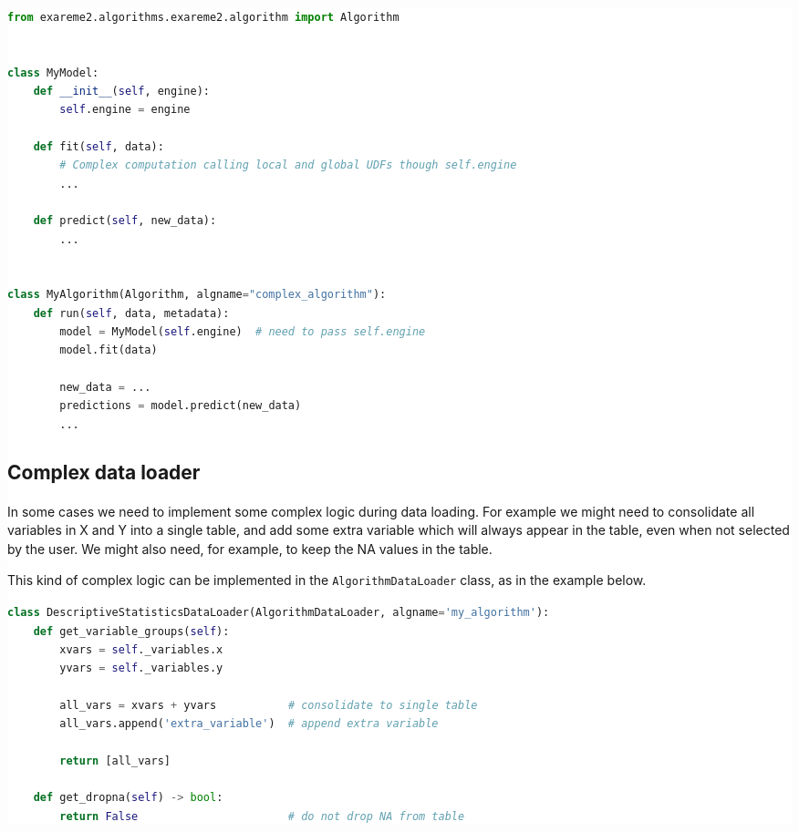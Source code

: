 ```python
from exareme2.algorithms.exareme2.algorithm import Algorithm


class MyModel:
    def __init__(self, engine):
        self.engine = engine

    def fit(self, data):
        # Complex computation calling local and global UDFs though self.engine
        ...

    def predict(self, new_data):
        ...


class MyAlgorithm(Algorithm, algname="complex_algorithm"):
    def run(self, data, metadata):
        model = MyModel(self.engine)  # need to pass self.engine
        model.fit(data)

        new_data = ...
        predictions = model.predict(new_data)
        ...
```

## Complex data loader

In some cases we need to implement some complex logic during data loading. For example
we might need to consolidate all variables in X and Y into a single table, and add some
extra variable which will always appear in the table, even when not selected by the user.
We might also need, for example, to keep the NA values in the table.

This kind of complex logic can be implemented in the `AlgorithmDataLoader`
class, as in the example below.

```python
class DescriptiveStatisticsDataLoader(AlgorithmDataLoader, algname='my_algorithm'):
    def get_variable_groups(self):
        xvars = self._variables.x
        yvars = self._variables.y

        all_vars = xvars + yvars           # consolidate to single table
        all_vars.append('extra_variable')  # append extra variable

        return [all_vars]

    def get_dropna(self) -> bool:
        return False                       # do not drop NA from table
```
